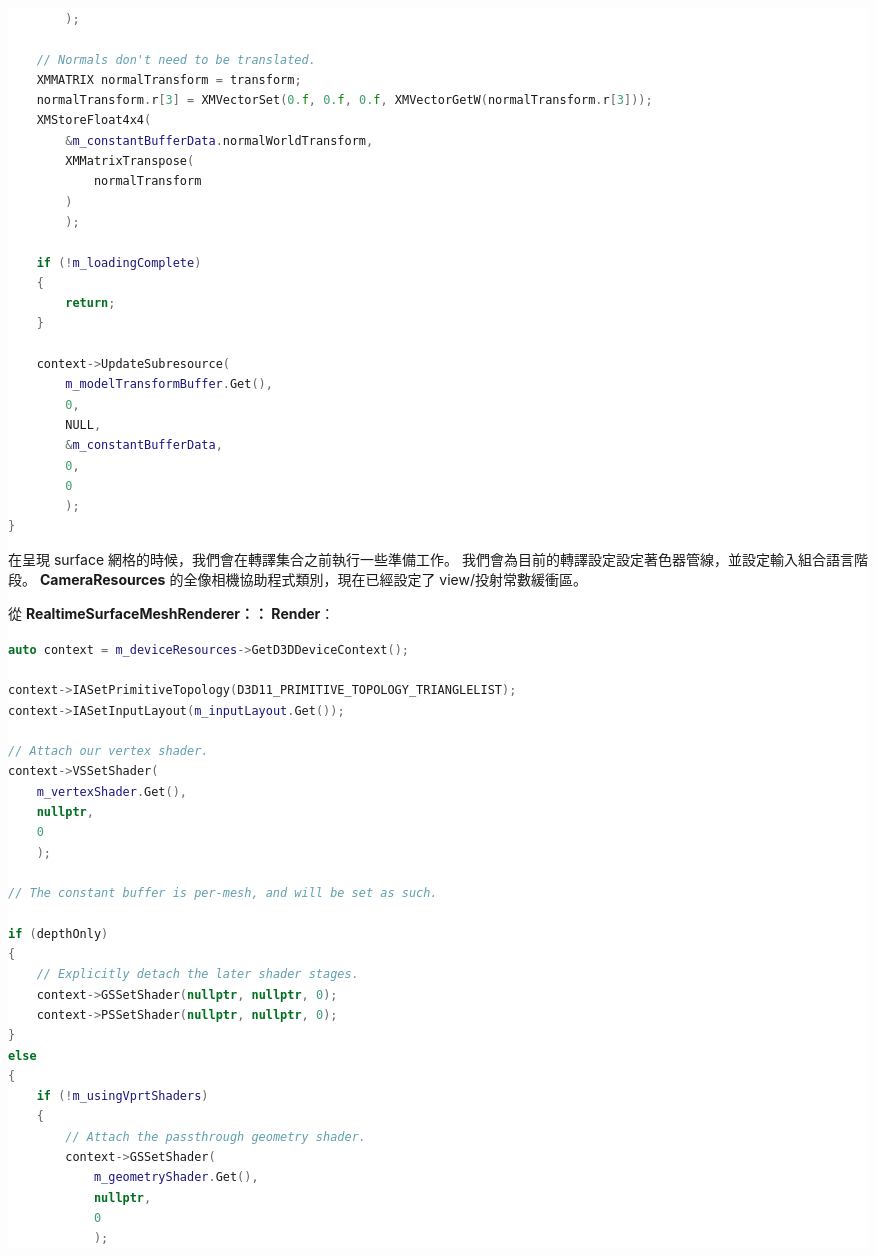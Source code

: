 ```cpp
        );

    // Normals don't need to be translated.
    XMMATRIX normalTransform = transform;
    normalTransform.r[3] = XMVectorSet(0.f, 0.f, 0.f, XMVectorGetW(normalTransform.r[3]));
    XMStoreFloat4x4(
        &m_constantBufferData.normalWorldTransform,
        XMMatrixTranspose(
            normalTransform
        )
        );

    if (!m_loadingComplete)
    {
        return;
    }

    context->UpdateSubresource(
        m_modelTransformBuffer.Get(),
        0,
        NULL,
        &m_constantBufferData,
        0,
        0
        );
}
```

在呈現 surface 網格的時候，我們會在轉譯集合之前執行一些準備工作。 我們會為目前的轉譯設定設定著色器管線，並設定輸入組合語言階段。 **CameraResources** 的全像相機協助程式類別，現在已經設定了 view/投射常數緩衝區。

從 **RealtimeSurfaceMeshRenderer：： Render**：

```cpp
auto context = m_deviceResources->GetD3DDeviceContext();

context->IASetPrimitiveTopology(D3D11_PRIMITIVE_TOPOLOGY_TRIANGLELIST);
context->IASetInputLayout(m_inputLayout.Get());

// Attach our vertex shader.
context->VSSetShader(
    m_vertexShader.Get(),
    nullptr,
    0
    );

// The constant buffer is per-mesh, and will be set as such.

if (depthOnly)
{
    // Explicitly detach the later shader stages.
    context->GSSetShader(nullptr, nullptr, 0);
    context->PSSetShader(nullptr, nullptr, 0);
}
else
{
    if (!m_usingVprtShaders)
    {
        // Attach the passthrough geometry shader.
        context->GSSetShader(
            m_geometryShader.Get(),
            nullptr,
            0
            );
```